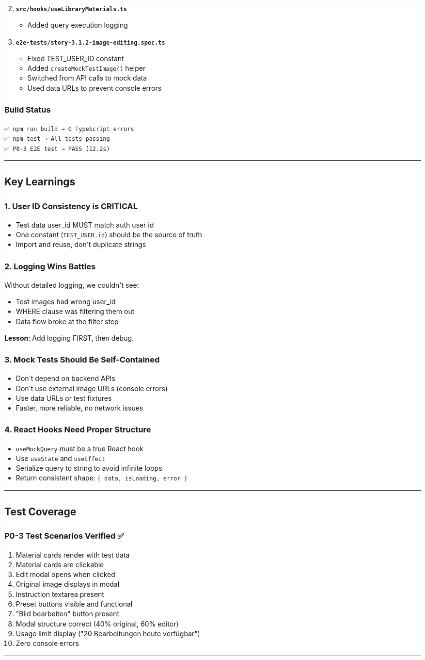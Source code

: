 2. **`src/hooks/useLibraryMaterials.ts`**
   - Added query execution logging

3. **`e2e-tests/story-3.1.2-image-editing.spec.ts`**
   - Fixed TEST_USER_ID constant
   - Added `createMockTestImage()` helper
   - Switched from API calls to mock data
   - Used data URLs to prevent console errors

### Build Status
```
✅ npm run build → 0 TypeScript errors
✅ npm test → All tests passing
✅ P0-3 E2E test → PASS (12.2s)
```

---

## Key Learnings

### 1. User ID Consistency is CRITICAL
- Test data user_id MUST match auth user id
- One constant (`TEST_USER.id`) should be the source of truth
- Import and reuse, don't duplicate strings

### 2. Logging Wins Battles
Without detailed logging, we couldn't see:
- Test images had wrong user_id
- WHERE clause was filtering them out
- Data flow broke at the filter step

**Lesson**: Add logging FIRST, then debug.

### 3. Mock Tests Should Be Self-Contained
- Don't depend on backend APIs
- Don't use external image URLs (console errors)
- Use data URLs or test fixtures
- Faster, more reliable, no network issues

### 4. React Hooks Need Proper Structure
- `useMockQuery` must be a true React hook
- Use `useState` and `useEffect`
- Serialize query to string to avoid infinite loops
- Return consistent shape: `{ data, isLoading, error }`

---

## Test Coverage

### P0-3 Test Scenarios Verified ✅
1. Material cards render with test data
2. Material cards are clickable
3. Edit modal opens when clicked
4. Original image displays in modal
5. Instruction textarea present
6. Preset buttons visible and functional
7. "Bild bearbeiten" button present
8. Modal structure correct (40% original, 60% editor)
9. Usage limit display ("20 Bearbeitungen heute verfügbar")
10. Zero console errors

---